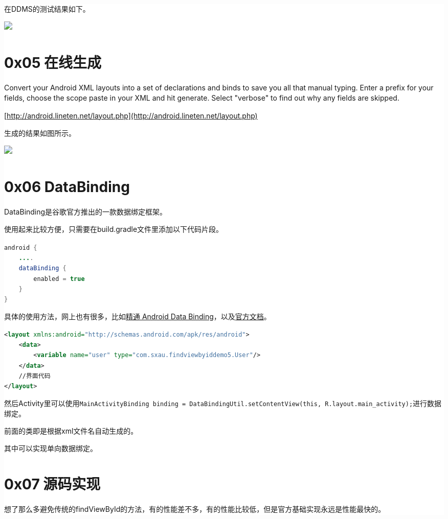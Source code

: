 在DDMS的测试结果如下。

<img src="https://dubuqingfeng.oss-cn-hongkong.aliyuncs.com/blog/tech/blog201606-android-develop-annotations-reflect-mvvm-04.png" class="responsive-img">

# 0x05  在线生成

Convert your Android XML layouts into a set of declarations and binds to save you all that manual typing. Enter a prefix for your fields, choose the scope paste in your XML and hit generate. Select "verbose" to find out why any fields are skipped.

[http://android.lineten.net/layout.php](http://android.lineten.net/layout.php)

生成的结果如图所示。

<img src="https://dubuqingfeng.oss-cn-hongkong.aliyuncs.com/blog/tech/blog201606-android-develop-annotations-reflect-mvvm-05.png" class="responsive-img">

# 0x06  DataBinding

DataBinding是谷歌官方推出的一款数据绑定框架。

使用起来比较方便，只需要在build.gradle文件里添加以下代码片段。

```java
android {
    ....
    dataBinding {
        enabled = true
    }
}
```

具体的使用方法，网上也有很多，比如[精通 Android Data Binding](https://github.com/LyndonChin/MasteringAndroidDataBinding)，以及[官方文档](https://developer.android.com/topic/libraries/data-binding/index.html#build_environment)。

```xml
<layout xmlns:android="http://schemas.android.com/apk/res/android">
    <data>
        <variable name="user" type="com.sxau.findviewbyiddemo5.User"/>
    </data>
    //界面代码
</layout>
```

然后Activity里可以使用`MainActivityBinding binding = DataBindingUtil.setContentView(this, R.layout.main_activity);`进行数据绑定。

前面的类即是根据xml文件名自动生成的。

其中可以实现单向数据绑定。

# 0x07  源码实现

想了那么多避免传统的findViewById的方法，有的性能差不多，有的性能比较低，但是官方基础实现永远是性能最快的。
